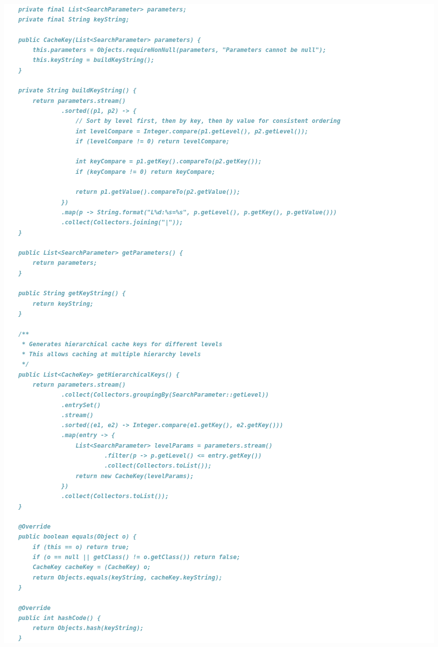 ````markdown
    private final List<SearchParameter> parameters;
    private final String keyString;

    public CacheKey(List<SearchParameter> parameters) {
        this.parameters = Objects.requireNonNull(parameters, "Parameters cannot be null");
        this.keyString = buildKeyString();
    }

    private String buildKeyString() {
        return parameters.stream()
                .sorted((p1, p2) -> {
                    // Sort by level first, then by key, then by value for consistent ordering
                    int levelCompare = Integer.compare(p1.getLevel(), p2.getLevel());
                    if (levelCompare != 0) return levelCompare;
                    
                    int keyCompare = p1.getKey().compareTo(p2.getKey());
                    if (keyCompare != 0) return keyCompare;
                    
                    return p1.getValue().compareTo(p2.getValue());
                })
                .map(p -> String.format("L%d:%s=%s", p.getLevel(), p.getKey(), p.getValue()))
                .collect(Collectors.joining("|"));
    }

    public List<SearchParameter> getParameters() {
        return parameters;
    }

    public String getKeyString() {
        return keyString;
    }

    /**
     * Generates hierarchical cache keys for different levels
     * This allows caching at multiple hierarchy levels
     */
    public List<CacheKey> getHierarchicalKeys() {
        return parameters.stream()
                .collect(Collectors.groupingBy(SearchParameter::getLevel))
                .entrySet()
                .stream()
                .sorted((e1, e2) -> Integer.compare(e1.getKey(), e2.getKey()))
                .map(entry -> {
                    List<SearchParameter> levelParams = parameters.stream()
                            .filter(p -> p.getLevel() <= entry.getKey())
                            .collect(Collectors.toList());
                    return new CacheKey(levelParams);
                })
                .collect(Collectors.toList());
    }

    @Override
    public boolean equals(Object o) {
        if (this == o) return true;
        if (o == null || getClass() != o.getClass()) return false;
        CacheKey cacheKey = (CacheKey) o;
        return Objects.equals(keyString, cacheKey.keyString);
    }

    @Override
    public int hashCode() {
        return Objects.hash(keyString);
    }
````